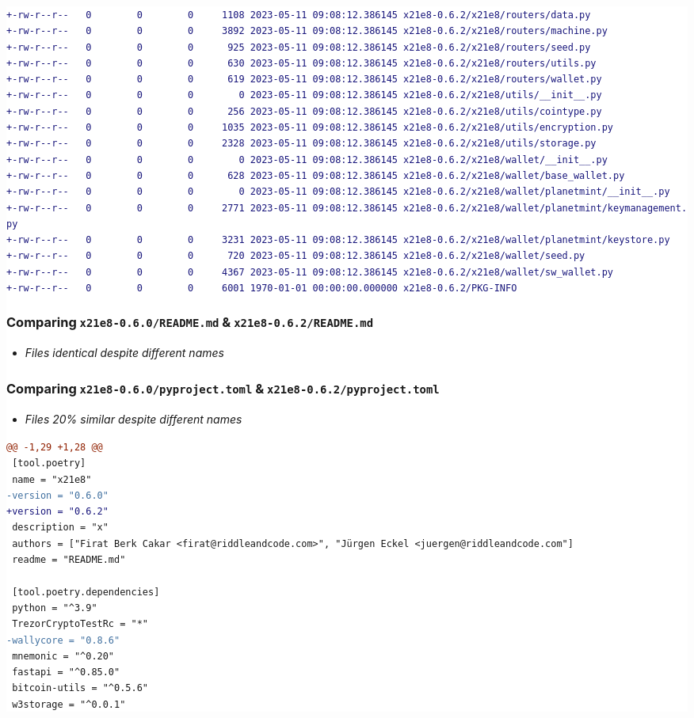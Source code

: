 ```diff
+-rw-r--r--   0        0        0     1108 2023-05-11 09:08:12.386145 x21e8-0.6.2/x21e8/routers/data.py
+-rw-r--r--   0        0        0     3892 2023-05-11 09:08:12.386145 x21e8-0.6.2/x21e8/routers/machine.py
+-rw-r--r--   0        0        0      925 2023-05-11 09:08:12.386145 x21e8-0.6.2/x21e8/routers/seed.py
+-rw-r--r--   0        0        0      630 2023-05-11 09:08:12.386145 x21e8-0.6.2/x21e8/routers/utils.py
+-rw-r--r--   0        0        0      619 2023-05-11 09:08:12.386145 x21e8-0.6.2/x21e8/routers/wallet.py
+-rw-r--r--   0        0        0        0 2023-05-11 09:08:12.386145 x21e8-0.6.2/x21e8/utils/__init__.py
+-rw-r--r--   0        0        0      256 2023-05-11 09:08:12.386145 x21e8-0.6.2/x21e8/utils/cointype.py
+-rw-r--r--   0        0        0     1035 2023-05-11 09:08:12.386145 x21e8-0.6.2/x21e8/utils/encryption.py
+-rw-r--r--   0        0        0     2328 2023-05-11 09:08:12.386145 x21e8-0.6.2/x21e8/utils/storage.py
+-rw-r--r--   0        0        0        0 2023-05-11 09:08:12.386145 x21e8-0.6.2/x21e8/wallet/__init__.py
+-rw-r--r--   0        0        0      628 2023-05-11 09:08:12.386145 x21e8-0.6.2/x21e8/wallet/base_wallet.py
+-rw-r--r--   0        0        0        0 2023-05-11 09:08:12.386145 x21e8-0.6.2/x21e8/wallet/planetmint/__init__.py
+-rw-r--r--   0        0        0     2771 2023-05-11 09:08:12.386145 x21e8-0.6.2/x21e8/wallet/planetmint/keymanagement.py
+-rw-r--r--   0        0        0     3231 2023-05-11 09:08:12.386145 x21e8-0.6.2/x21e8/wallet/planetmint/keystore.py
+-rw-r--r--   0        0        0      720 2023-05-11 09:08:12.386145 x21e8-0.6.2/x21e8/wallet/seed.py
+-rw-r--r--   0        0        0     4367 2023-05-11 09:08:12.386145 x21e8-0.6.2/x21e8/wallet/sw_wallet.py
+-rw-r--r--   0        0        0     6001 1970-01-01 00:00:00.000000 x21e8-0.6.2/PKG-INFO
```

### Comparing `x21e8-0.6.0/README.md` & `x21e8-0.6.2/README.md`

 * *Files identical despite different names*

### Comparing `x21e8-0.6.0/pyproject.toml` & `x21e8-0.6.2/pyproject.toml`

 * *Files 20% similar despite different names*

```diff
@@ -1,29 +1,28 @@
 [tool.poetry]
 name = "x21e8"
-version = "0.6.0"
+version = "0.6.2"
 description = "x"
 authors = ["Firat Berk Cakar <firat@riddleandcode.com>", "Jürgen Eckel <juergen@riddleandcode.com"]
 readme = "README.md"
 
 [tool.poetry.dependencies]
 python = "^3.9"
 TrezorCryptoTestRc = "*" 
-wallycore = "0.8.6"
 mnemonic = "^0.20"
 fastapi = "^0.85.0"
 bitcoin-utils = "^0.5.6"
 w3storage = "^0.0.1"
```